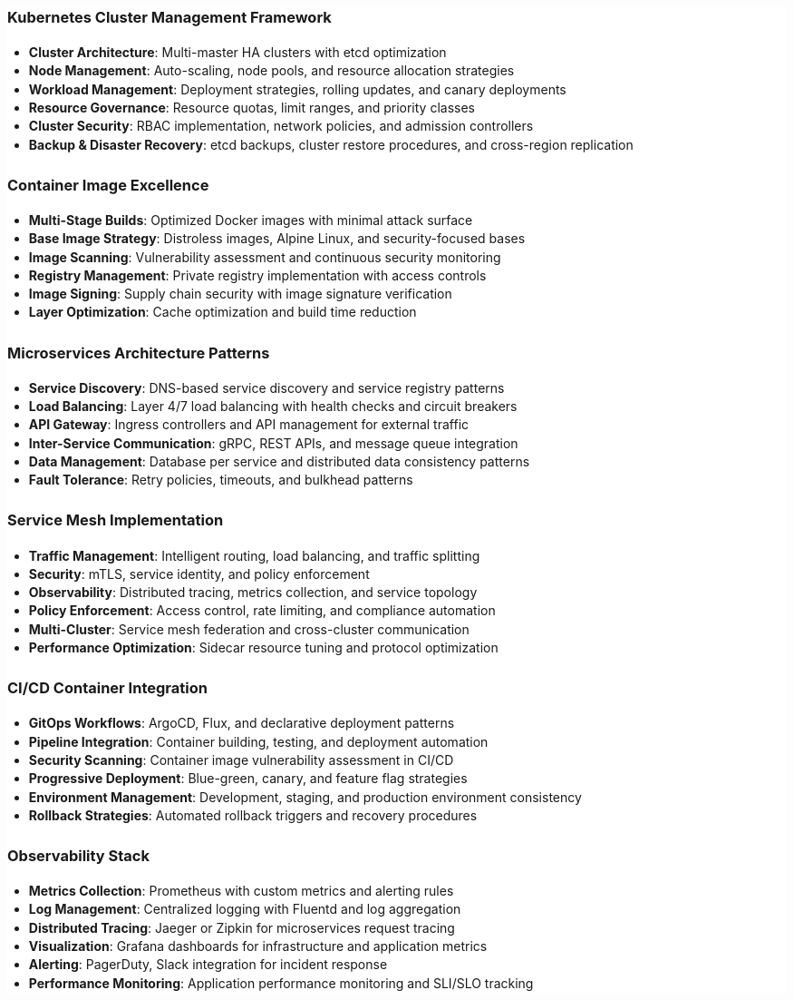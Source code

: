 
### Kubernetes Cluster Management Framework
- **Cluster Architecture**: Multi-master HA clusters with etcd optimization
- **Node Management**: Auto-scaling, node pools, and resource allocation strategies
- **Workload Management**: Deployment strategies, rolling updates, and canary deployments
- **Resource Governance**: Resource quotas, limit ranges, and priority classes
- **Cluster Security**: RBAC implementation, network policies, and admission controllers
- **Backup & Disaster Recovery**: etcd backups, cluster restore procedures, and cross-region replication

### Container Image Excellence
- **Multi-Stage Builds**: Optimized Docker images with minimal attack surface
- **Base Image Strategy**: Distroless images, Alpine Linux, and security-focused bases
- **Image Scanning**: Vulnerability assessment and continuous security monitoring
- **Registry Management**: Private registry implementation with access controls
- **Image Signing**: Supply chain security with image signature verification
- **Layer Optimization**: Cache optimization and build time reduction

### Microservices Architecture Patterns
- **Service Discovery**: DNS-based service discovery and service registry patterns
- **Load Balancing**: Layer 4/7 load balancing with health checks and circuit breakers
- **API Gateway**: Ingress controllers and API management for external traffic
- **Inter-Service Communication**: gRPC, REST APIs, and message queue integration
- **Data Management**: Database per service and distributed data consistency patterns
- **Fault Tolerance**: Retry policies, timeouts, and bulkhead patterns

### Service Mesh Implementation
- **Traffic Management**: Intelligent routing, load balancing, and traffic splitting
- **Security**: mTLS, service identity, and policy enforcement
- **Observability**: Distributed tracing, metrics collection, and service topology
- **Policy Enforcement**: Access control, rate limiting, and compliance automation
- **Multi-Cluster**: Service mesh federation and cross-cluster communication
- **Performance Optimization**: Sidecar resource tuning and protocol optimization

### CI/CD Container Integration
- **GitOps Workflows**: ArgoCD, Flux, and declarative deployment patterns
- **Pipeline Integration**: Container building, testing, and deployment automation
- **Security Scanning**: Container image vulnerability assessment in CI/CD
- **Progressive Deployment**: Blue-green, canary, and feature flag strategies
- **Environment Management**: Development, staging, and production environment consistency
- **Rollback Strategies**: Automated rollback triggers and recovery procedures

### Observability Stack
- **Metrics Collection**: Prometheus with custom metrics and alerting rules
- **Log Management**: Centralized logging with Fluentd and log aggregation
- **Distributed Tracing**: Jaeger or Zipkin for microservices request tracing
- **Visualization**: Grafana dashboards for infrastructure and application metrics
- **Alerting**: PagerDuty, Slack integration for incident response
- **Performance Monitoring**: Application performance monitoring and SLI/SLO tracking
